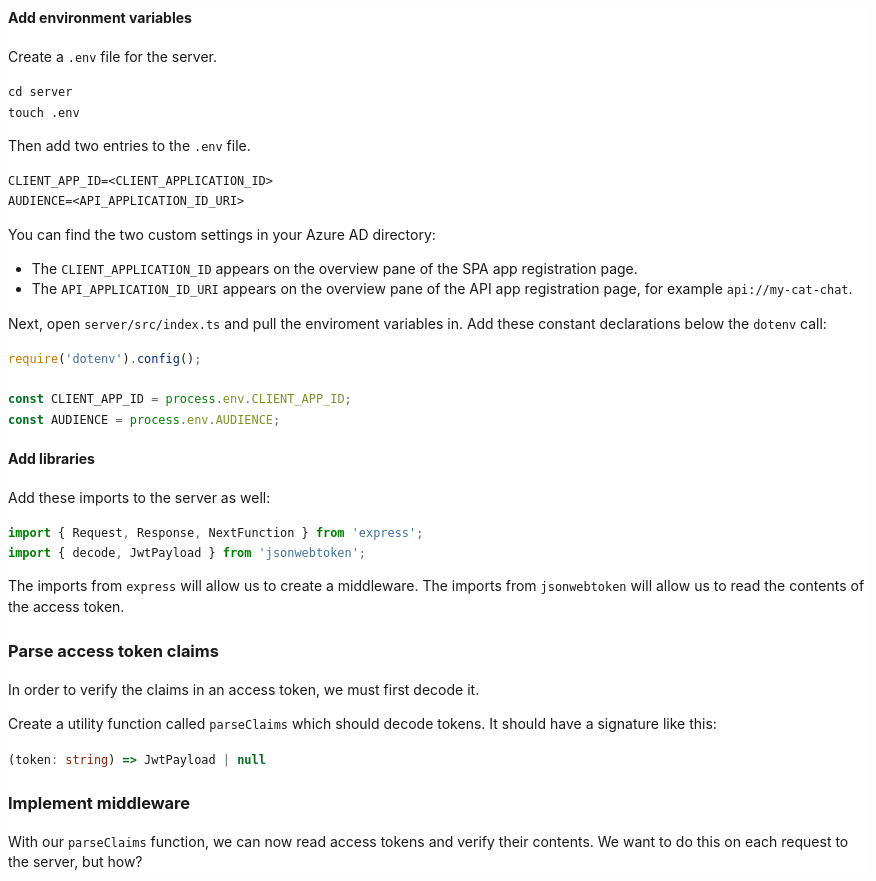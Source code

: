 #### Add environment variables

Create a `.env` file for the server.

```
cd server
touch .env
```

Then add two entries to the `.env` file.

```
CLIENT_APP_ID=<CLIENT_APPLICATION_ID>
AUDIENCE=<API_APPLICATION_ID_URI>
```

You can find the two custom settings in your Azure AD directory:
- The `CLIENT_APPLICATION_ID` appears on the overview pane of the SPA app registration page. 
- The `API_APPLICATION_ID_URI` appears on the overview pane of the API app registration page, for example `api://my-cat-chat`.

Next, open `server/src/index.ts` and pull the enviroment variables in. Add these constant declarations below the `dotenv` call:

```typescript
require('dotenv').config();

const CLIENT_APP_ID = process.env.CLIENT_APP_ID;
const AUDIENCE = process.env.AUDIENCE;
```

#### Add libraries

Add these imports to the server as well:

```typescript
import { Request, Response, NextFunction } from 'express';
import { decode, JwtPayload } from 'jsonwebtoken';
```

The imports from `express` will allow us to create a middleware. The imports from `jsonwebtoken` will allow us to read the contents of the access token.


### Parse access token claims

In order to verify the claims in an access token, we must first decode it.

Create a utility function called `parseClaims` which should decode tokens. It should have a signature like this:

```typescript
(token: string) => JwtPayload | null
```

### Implement middleware

With our `parseClaims` function, we can now read access tokens and verify their contents. We want to do this on each request to the server, but how?
